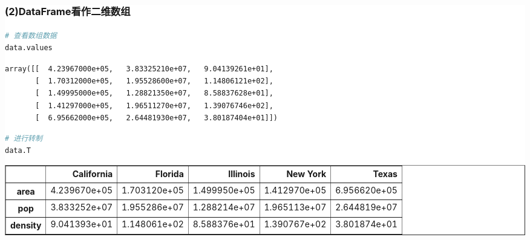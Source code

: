 

### (2)DataFrame看作二维数组


```python
# 查看数组数据
data.values
```




    array([[  4.23967000e+05,   3.83325210e+07,   9.04139261e+01],
           [  1.70312000e+05,   1.95528600e+07,   1.14806121e+02],
           [  1.49995000e+05,   1.28821350e+07,   8.58837628e+01],
           [  1.41297000e+05,   1.96511270e+07,   1.39076746e+02],
           [  6.95662000e+05,   2.64481930e+07,   3.80187404e+01]])




```python
# 进行转制
data.T
```




<div>
<table border="1" class="dataframe">
  <thead>
    <tr style="text-align: right;">
      <th></th>
      <th>California</th>
      <th>Florida</th>
      <th>Illinois</th>
      <th>New York</th>
      <th>Texas</th>
    </tr>
  </thead>
  <tbody>
    <tr>
      <th>area</th>
      <td>4.239670e+05</td>
      <td>1.703120e+05</td>
      <td>1.499950e+05</td>
      <td>1.412970e+05</td>
      <td>6.956620e+05</td>
    </tr>
    <tr>
      <th>pop</th>
      <td>3.833252e+07</td>
      <td>1.955286e+07</td>
      <td>1.288214e+07</td>
      <td>1.965113e+07</td>
      <td>2.644819e+07</td>
    </tr>
    <tr>
      <th>density</th>
      <td>9.041393e+01</td>
      <td>1.148061e+02</td>
      <td>8.588376e+01</td>
      <td>1.390767e+02</td>
      <td>3.801874e+01</td>
    </tr>
  </tbody>
</table>
</div>
